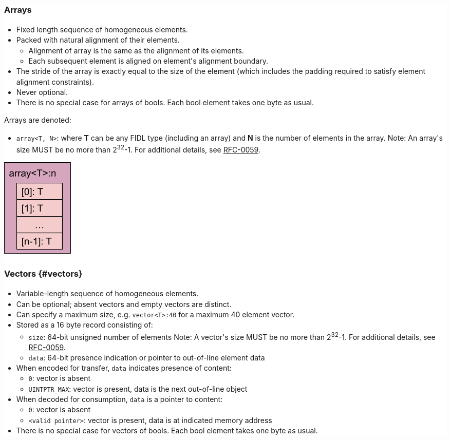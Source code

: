 ### Arrays

*   Fixed length sequence of homogeneous elements.
*   Packed with natural alignment of their elements.
    *   Alignment of array is the same as the alignment of its elements.
    *   Each subsequent element is aligned on element's alignment boundary.
*   The stride of the array is exactly equal to the size of the element (which
    includes the padding required to satisfy element alignment constraints).
*   Never optional.
*   There is no special case for arrays of bools. Each bool element takes one
    byte as usual.

Arrays are denoted:

*   `array<T, N>`: where **T** can be any FIDL type
    (including an array) and **N** is the number of elements in the array.
    Note: An array's size MUST be no more than 2<sup>32</sup>-1.
    For additional details, see [RFC-0059].

![drawing](images/arrays.png)

### Vectors {#vectors}

*   Variable-length sequence of homogeneous elements.
*   Can be optional; absent vectors and empty vectors are distinct.
*   Can specify a maximum size, e.g. `vector<T>:40`
    for a maximum 40 element vector.
*   Stored as a 16 byte record consisting of:
    *   `size`: 64-bit unsigned number of elements
    Note: A vector's size MUST be no more than 2<sup>32</sup>-1.
    For additional details, see [RFC-0059].
    *   `data`: 64-bit presence indication or pointer to out-of-line element data
*   When encoded for transfer, `data` indicates
    presence of content:
    *   `0`: vector is absent
    *   `UINTPTR_MAX`: vector is present, data is the next out-of-line object
*   When decoded for consumption, `data` is a
    pointer to content:
    *   `0`: vector is absent
    *   `<valid pointer>`: vector is present, data is at indicated memory address
*   There is no special case for vectors of bools. Each bool element takes one
    byte as usual.


[channel call]: reference/syscalls/channel_call.md
[channel write]: reference/syscalls/channel_write.md
[RFC-0030]: contribute/governance/rfcs/0030_fidl_is_little_endian.md
[RFC-0059]: contribute/governance/rfcs/0059_reserved_bits_count_fields.md
[RFC-0061]: contribute/governance/rfcs/0061_extensible_unions.md
[RFC-0114]: contribute/governance/rfcs/0114_fidl_envelope_inlining.md
[abi-api-compat]: development/languages/fidl/guides/compatibility/README.md
[lostart]: http://www.catb.org/esr/structure-packing/
[concepts]: concepts/fidl/overview.md
[c-tutorial]: development/languages/fidl/tutorials/tutorial-c.md
[Life of a handle]: concepts/fidl/life-of-a-handle.md